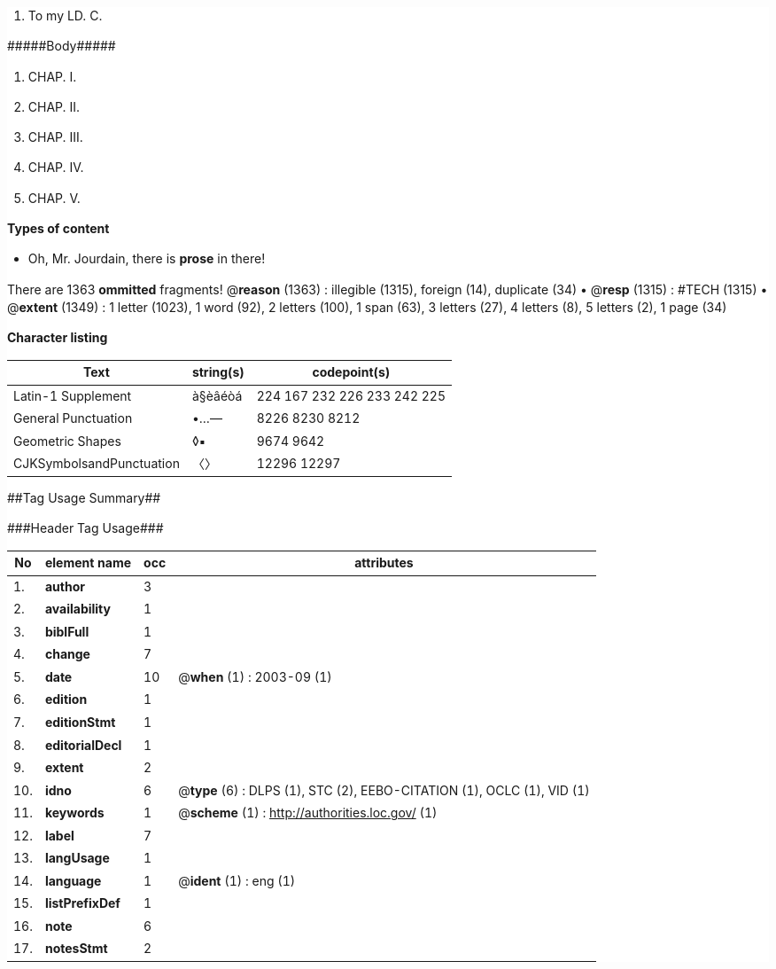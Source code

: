 1. To my LD. C.

#####Body#####

1. CHAP. I.

1. CHAP. II.

1. CHAP. III.

1. CHAP. IV.

1. CHAP. V.

**Types of content**

  * Oh, Mr. Jourdain, there is **prose** in there!

There are 1363 **ommitted** fragments! 
 @__reason__ (1363) : illegible (1315), foreign (14), duplicate (34)  •  @__resp__ (1315) : #TECH (1315)  •  @__extent__ (1349) : 1 letter (1023), 1 word (92), 2 letters (100), 1 span (63), 3 letters (27), 4 letters (8), 5 letters (2), 1 page (34)

**Character listing**


|Text|string(s)|codepoint(s)|
|---|---|---|
|Latin-1 Supplement|à§èâéòá|224 167 232 226 233 242 225|
|General Punctuation|•…—|8226 8230 8212|
|Geometric Shapes|◊▪|9674 9642|
|CJKSymbolsandPunctuation|〈〉|12296 12297|

##Tag Usage Summary##

###Header Tag Usage###

|No|element name|occ|attributes|
|---|---|---|---|
|1.|__author__|3||
|2.|__availability__|1||
|3.|__biblFull__|1||
|4.|__change__|7||
|5.|__date__|10| @__when__ (1) : 2003-09 (1)|
|6.|__edition__|1||
|7.|__editionStmt__|1||
|8.|__editorialDecl__|1||
|9.|__extent__|2||
|10.|__idno__|6| @__type__ (6) : DLPS (1), STC (2), EEBO-CITATION (1), OCLC (1), VID (1)|
|11.|__keywords__|1| @__scheme__ (1) : http://authorities.loc.gov/ (1)|
|12.|__label__|7||
|13.|__langUsage__|1||
|14.|__language__|1| @__ident__ (1) : eng (1)|
|15.|__listPrefixDef__|1||
|16.|__note__|6||
|17.|__notesStmt__|2||